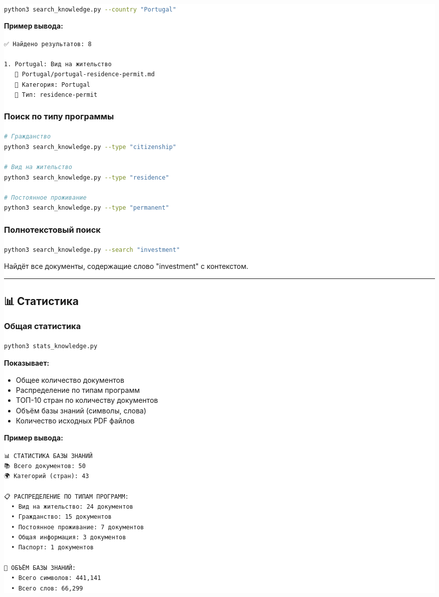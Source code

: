 ```bash
python3 search_knowledge.py --country "Portugal"
```

**Пример вывода:**
```
✅ Найдено результатов: 8

1. Portugal: Вид на жительство
   📁 Portugal/portugal-residence-permit.md
   📝 Категория: Portugal
   📌 Тип: residence-permit
```

### Поиск по типу программы

```bash
# Гражданство
python3 search_knowledge.py --type "citizenship"

# Вид на жительство
python3 search_knowledge.py --type "residence"

# Постоянное проживание
python3 search_knowledge.py --type "permanent"
```

### Полнотекстовый поиск

```bash
python3 search_knowledge.py --search "investment"
```

Найдёт все документы, содержащие слово "investment" с контекстом.

---

## 📊 Статистика

### Общая статистика

```bash
python3 stats_knowledge.py
```

**Показывает:**
- Общее количество документов
- Распределение по типам программ
- ТОП-10 стран по количеству документов
- Объём базы знаний (символы, слова)
- Количество исходных PDF файлов

**Пример вывода:**
```
📊 СТАТИСТИКА БАЗЫ ЗНАНИЙ
📚 Всего документов: 50
🌍 Категорий (стран): 43

📋 РАСПРЕДЕЛЕНИЕ ПО ТИПАМ ПРОГРАММ:
  • Вид на жительство: 24 документов
  • Гражданство: 15 документов
  • Постоянное проживание: 7 документов
  • Общая информация: 3 документов
  • Паспорт: 1 документов

📏 ОБЪЁМ БАЗЫ ЗНАНИЙ:
  • Всего символов: 441,141
  • Всего слов: 66,299
```